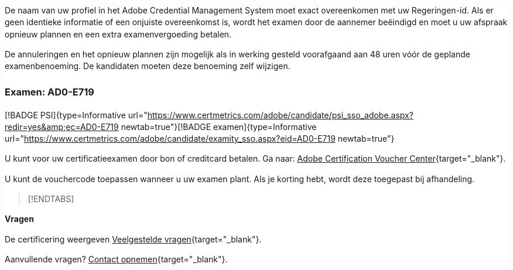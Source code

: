 De naam van uw profiel in het Adobe Credential Management System moet exact overeenkomen met uw Regeringen-id. Als er geen identieke informatie of een onjuiste overeenkomst is, wordt het examen door de aannemer beëindigd en moet u uw afspraak opnieuw plannen en een extra examenvergoeding betalen.

De annuleringen en het opnieuw plannen zijn mogelijk als in werking gesteld voorafgaand aan 48 uren vóór de geplande examenbenoeming. De kandidaten moeten deze benoeming zelf wijzigen.

### Examen: AD0-E719

[!BADGE PSI]{type=Informative url="https://www.certmetrics.com/adobe/candidate/psi_sso_adobe.aspx?redir=yes&amp;ec=AD0-E719 newtab=true"}[!BADGE examen]{type=Informative url="https://www.certmetrics.com/adobe/candidate/examity_sso.aspx?eid=AD0-E719 newtab=true"}

U kunt voor uw certificatieexamen door bon of creditcard betalen. Ga naar: [Adobe Certification Voucher Center](https://market.xvoucher.com/adobe/global){target="_blank"}.

U kunt de vouchercode toepassen wanneer u uw examen plant. Als je korting hebt, wordt deze toegepast bij afhandeling.

>[!ENDTABS]

**Vragen**

De certificering weergeven [Veelgestelde vragen](https://experienceleague.adobe.com/docs/certification/certification/faq.html?lang=en){target="_blank"}.

Aanvullende vragen? [Contact opnemen](mailto:certif@adobe.com){target="_blank"}.
